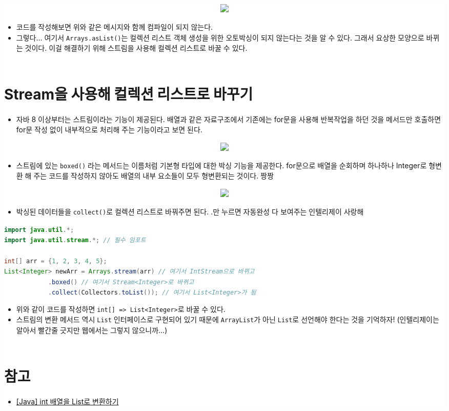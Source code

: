 <p align="center"><img src="../../assets/images/arrays-aslist.png" width="500"></p>

* 코드를 작성해보면 위와 같은 메시지와 함께 컴파일이 되지 않는다.
* 그렇다… 여기서 `Arrays.asList()`는 컬렉션 리스트 객체 생성을 위한 오토박싱이 되지 않는다는 것을 알 수 있다. 그래서 요상한 모양으로 바뀌는 것이다. 이걸 해결하기 위해 스트림을 사용해 컬렉션 리스트로 바꿀 수 있다.<br><br>

# Stream을 사용해 컬렉션 리스트로 바꾸기
* 자바 8 이상부터는 스트림이라는 기능이 제공된다. 배열과 같은 자료구조에서 기존에는 for문을 사용해 반복작업을 하던 것을 메서드만 호출하면 for문 작성 없이 내부적으로 처리해 주는 기능이라고 보면 된다.

<p align="center"><img src="../../assets/images/arrays-stream-aslist.png" width="900"></p>

* 스트림에 있는 `boxed()` 라는 메서드는 이름처럼 기본형 타입에 대한 박싱 기능을 제공한다. for문으로 배열을 순회하며 하나하나 Integer로 형변환 해 주는 코드를 작성하지 않아도 배열의 내부 요소들이 모두 형변환되는 것이다. 짱짱

<p align="center"><img src="../../assets/images/arrays-stream-aslist-collect.png" width="900"></p> 

* 박싱된 데이터들을 `collect()`로 컬렉션 리스트로 바꿔주면 된다.  .만 누르면 자동완성 다 보여주는 인텔리제이 사랑해

```java
import java.util.*;
import java.util.stream.*; // 필수 임포트

int[] arr = {1, 2, 3, 4, 5};
List<Integer> newArr = Arrays.stream(arr) // 여기서 IntStream으로 바뀌고
			.boxed() // 여기서 Stream<Integer>로 바뀌고
			.collect(Collectors.toList()); // 여기서 List<Integer>가 됨
```

* 위와 같이 코드를 작성하면 `int[] => List<Integer>`로 바꿀 수 있다.
* 스트림의 변환 메서드 역시 `List` 인터페이스로 구현되어 있기 때문에 `ArrayList`가 아닌 `List`로 선언해야 한다는 것을 기억하자! (인텔리제이는 알아서 빨간줄 긋지만 웹에서는 그렇지 않으니까…)<br><br>

# 참고
* [[Java] int 배열을 List로 변환하기](https://hianna.tistory.com/552)
